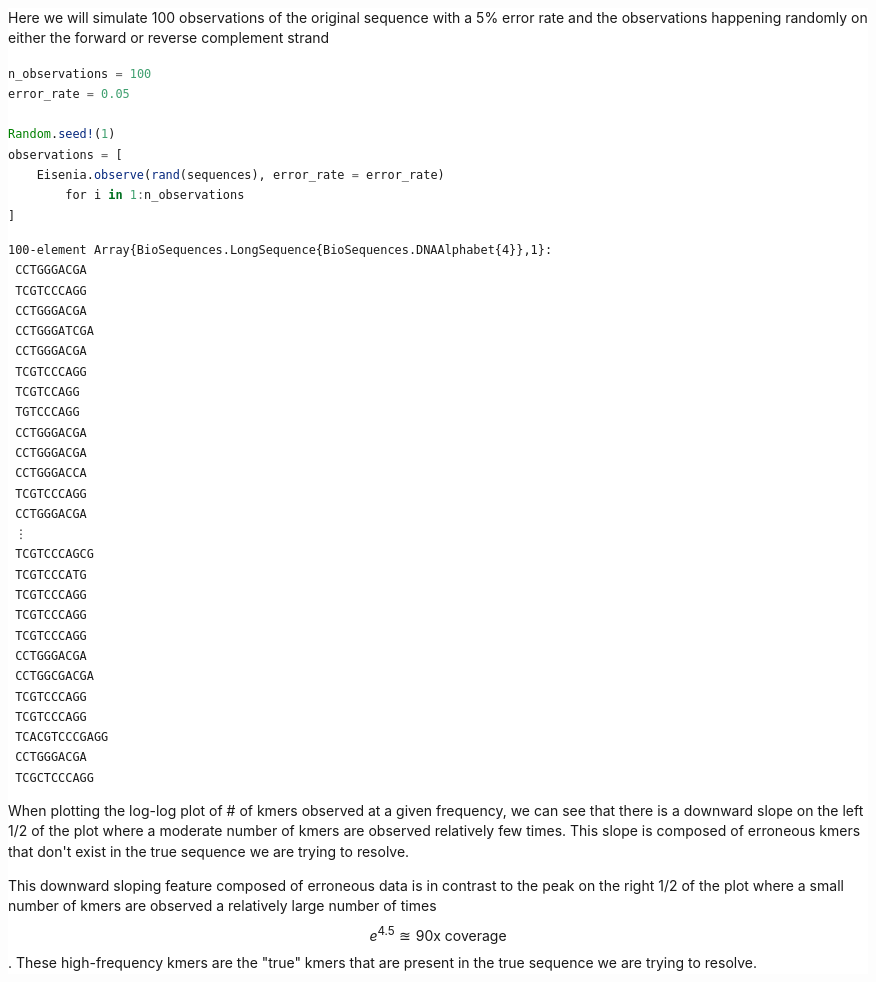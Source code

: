 

Here we will simulate 100 observations of the original sequence with a 5% error rate and the observations happening randomly on either the forward or reverse complement strand


```julia
n_observations = 100
error_rate = 0.05

Random.seed!(1)
observations = [
    Eisenia.observe(rand(sequences), error_rate = error_rate) 
        for i in 1:n_observations
]
```




    100-element Array{BioSequences.LongSequence{BioSequences.DNAAlphabet{4}},1}:
     CCTGGGACGA
     TCGTCCCAGG
     CCTGGGACGA
     CCTGGGATCGA
     CCTGGGACGA
     TCGTCCCAGG
     TCGTCCAGG
     TGTCCCAGG
     CCTGGGACGA
     CCTGGGACGA
     CCTGGGACCA
     TCGTCCCAGG
     CCTGGGACGA
     ⋮
     TCGTCCCAGCG
     TCGTCCCATG
     TCGTCCCAGG
     TCGTCCCAGG
     TCGTCCCAGG
     CCTGGGACGA
     CCTGGCGACGA
     TCGTCCCAGG
     TCGTCCCAGG
     TCACGTCCCGAGG
     CCTGGGACGA
     TCGCTCCCAGG



When plotting the log-log plot of # of kmers observed at a given frequency, we can see that there is a downward slope on the left 1/2 of the plot where a moderate number of kmers are observed relatively few times. This slope is composed of erroneous kmers that don't exist in the true sequence we are trying to resolve.

This downward sloping feature composed of erroneous data is in contrast to the peak on the right 1/2 of the plot where a small number of kmers are observed a relatively large number of times $$e^{4.5} \approxeq 90\text{x coverage}$$. These high-frequency kmers are the "true" kmers that are present in the true sequence we are trying to resolve.
